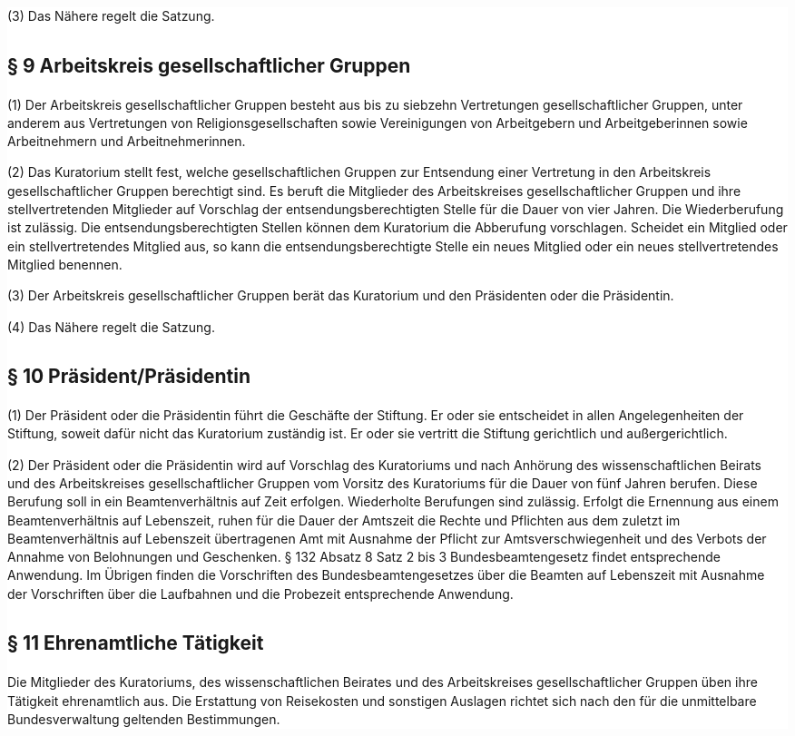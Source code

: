(3) Das Nähere regelt die Satzung.


## § 9 Arbeitskreis gesellschaftlicher Gruppen

(1) Der Arbeitskreis gesellschaftlicher Gruppen besteht aus bis zu
siebzehn Vertretungen gesellschaftlicher Gruppen, unter anderem aus
Vertretungen von Religionsgesellschaften sowie Vereinigungen von
Arbeitgebern und Arbeitgeberinnen sowie Arbeitnehmern und
Arbeitnehmerinnen.

(2) Das Kuratorium stellt fest, welche gesellschaftlichen Gruppen zur
Entsendung einer Vertretung in den Arbeitskreis gesellschaftlicher
Gruppen berechtigt sind. Es beruft die Mitglieder des Arbeitskreises
gesellschaftlicher Gruppen und ihre stellvertretenden Mitglieder auf
Vorschlag der entsendungsberechtigten Stelle für die Dauer von vier
Jahren. Die Wiederberufung ist zulässig. Die entsendungsberechtigten
Stellen können dem Kuratorium die Abberufung vorschlagen. Scheidet ein
Mitglied oder ein stellvertretendes Mitglied aus, so kann die
entsendungsberechtigte Stelle ein neues Mitglied oder ein neues
stellvertretendes Mitglied benennen.

(3) Der Arbeitskreis gesellschaftlicher Gruppen berät das Kuratorium
und den Präsidenten oder die Präsidentin.

(4) Das Nähere regelt die Satzung.


## § 10 Präsident/Präsidentin

(1) Der Präsident oder die Präsidentin führt die Geschäfte der
Stiftung. Er oder sie entscheidet in allen Angelegenheiten der
Stiftung, soweit dafür nicht das Kuratorium zuständig ist. Er oder sie
vertritt die Stiftung gerichtlich und außergerichtlich.

(2) Der Präsident oder die Präsidentin wird auf Vorschlag des
Kuratoriums und nach Anhörung des wissenschaftlichen Beirats und des
Arbeitskreises gesellschaftlicher Gruppen vom Vorsitz des Kuratoriums
für die Dauer von fünf Jahren berufen. Diese Berufung soll in ein
Beamtenverhältnis auf Zeit erfolgen. Wiederholte Berufungen sind
zulässig. Erfolgt die Ernennung aus einem Beamtenverhältnis auf
Lebenszeit, ruhen für die Dauer der Amtszeit die Rechte und Pflichten
aus dem zuletzt im Beamtenverhältnis auf Lebenszeit übertragenen Amt
mit Ausnahme der Pflicht zur Amtsverschwiegenheit und des Verbots der
Annahme von Belohnungen und Geschenken. § 132 Absatz 8 Satz 2 bis 3
Bundesbeamtengesetz findet entsprechende Anwendung. Im Übrigen finden
die Vorschriften des Bundesbeamtengesetzes über die Beamten auf
Lebenszeit mit Ausnahme der Vorschriften über die Laufbahnen und die
Probezeit entsprechende Anwendung.


## § 11 Ehrenamtliche Tätigkeit

Die Mitglieder des Kuratoriums, des wissenschaftlichen Beirates und
des Arbeitskreises gesellschaftlicher Gruppen üben ihre Tätigkeit
ehrenamtlich aus. Die Erstattung von Reisekosten und sonstigen
Auslagen richtet sich nach den für die unmittelbare Bundesverwaltung
geltenden Bestimmungen.
